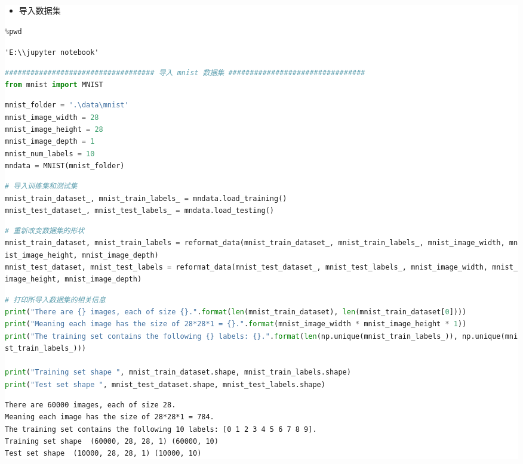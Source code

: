 - 导入数据集


```python
%pwd
```




    'E:\\jupyter notebook'




```python
################################### 导入 mnist 数据集 ################################
from mnist import MNIST
```


```python
mnist_folder = '.\data\mnist'
mnist_image_width = 28
mnist_image_height = 28
mnist_image_depth = 1
mnist_num_labels = 10
mndata = MNIST(mnist_folder)
```


```python
# 导入训练集和测试集
mnist_train_dataset_, mnist_train_labels_ = mndata.load_training()
mnist_test_dataset_, mnist_test_labels_ = mndata.load_testing()
```


```python
# 重新改变数据集的形状
mnist_train_dataset, mnist_train_labels = reformat_data(mnist_train_dataset_, mnist_train_labels_, mnist_image_width, mnist_image_height, mnist_image_depth)
mnist_test_dataset, mnist_test_labels = reformat_data(mnist_test_dataset_, mnist_test_labels_, mnist_image_width, mnist_image_height, mnist_image_depth)
```


```python
# 打印所导入数据集的相关信息
print("There are {} images, each of size {}.".format(len(mnist_train_dataset), len(mnist_train_dataset[0])))
print("Meaning each image has the size of 28*28*1 = {}.".format(mnist_image_width * mnist_image_height * 1))
print("The training set contains the following {} labels: {}.".format(len(np.unique(mnist_train_labels_)), np.unique(mnist_train_labels_)))

print("Training set shape ", mnist_train_dataset.shape, mnist_train_labels.shape)
print("Test set shape ", mnist_test_dataset.shape, mnist_test_labels.shape)
```

    There are 60000 images, each of size 28.
    Meaning each image has the size of 28*28*1 = 784.
    The training set contains the following 10 labels: [0 1 2 3 4 5 6 7 8 9].
    Training set shape  (60000, 28, 28, 1) (60000, 10)
    Test set shape  (10000, 28, 28, 1) (10000, 10)
    